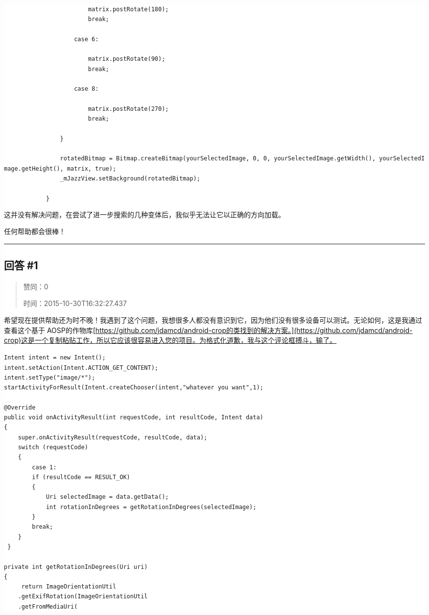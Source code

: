 ```
                        matrix.postRotate(180);
                        break;

                    case 6:

                        matrix.postRotate(90);
                        break;

                    case 8:

                        matrix.postRotate(270);
                        break;

                }

                rotatedBitmap = Bitmap.createBitmap(yourSelectedImage, 0, 0, yourSelectedImage.getWidth(), yourSelectedImage.getHeight(), matrix, true);
                _mJazzView.setBackground(rotatedBitmap);

            } 
```

这并没有解决问题，在尝试了进一步搜索的几种变体后，我似乎无法让它以正确的方向加载。

任何帮助都会很棒！

* * *

## 回答 #1

> 赞同：0
> 
> 时间：2015-10-30T16:32:27.437

希望现在提供帮助还为时不晚！我遇到了这个问题，我想很多人都没有意识到它，因为他们没有很多设备可以测试。无论如何，这是我通过查看这个基于 AOSP的作物库[https://github.com/jdamcd/android-crop的类找到的解决方案。](https://github.com/jdamcd/android-crop)这是一个复制粘贴工作，所以它应该很容易进入您的项目。为格式化道歉，我与这个评论框搏斗，输了。

```
Intent intent = new Intent();
intent.setAction(Intent.ACTION_GET_CONTENT);
intent.setType("image/*");
startActivityForResult(Intent.createChooser(intent,"whatever you want",1);

@Override
public void onActivityResult(int requestCode, int resultCode, Intent data)
{
    super.onActivityResult(requestCode, resultCode, data);
    switch (requestCode)
    {
        case 1:
        if (resultCode == RESULT_OK)
        {
            Uri selectedImage = data.getData();
            int rotationInDegrees = getRotationInDegrees(selectedImage);
        }
        break;
    }
 }

private int getRotationInDegrees(Uri uri)
{
     return ImageOrientationUtil
    .getExifRotation(ImageOrientationUtil
    .getFromMediaUri(
```